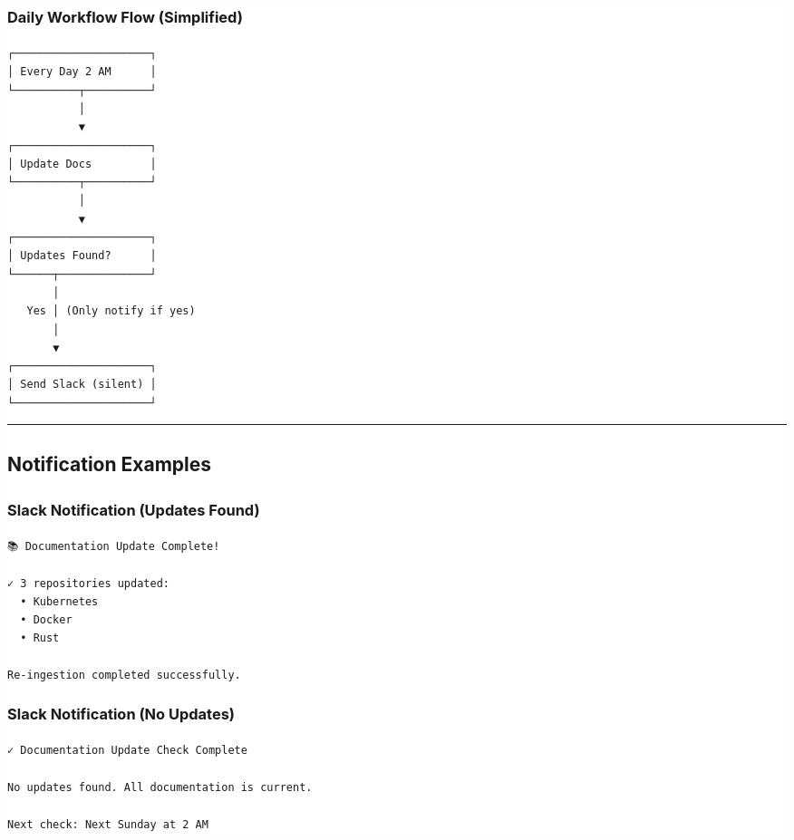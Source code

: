 ### Daily Workflow Flow (Simplified)

```
┌─────────────────────┐
│ Every Day 2 AM      │
└──────────┬──────────┘
           │
           ▼
┌─────────────────────┐
│ Update Docs         │
└──────────┬──────────┘
           │
           ▼
┌─────────────────────┐
│ Updates Found?      │
└──────┬──────────────┘
       │
   Yes │ (Only notify if yes)
       │
       ▼
┌─────────────────────┐
│ Send Slack (silent) │
└─────────────────────┘
```

---

## Notification Examples

### Slack Notification (Updates Found)

```
📚 Documentation Update Complete!

✓ 3 repositories updated:
  • Kubernetes
  • Docker
  • Rust

Re-ingestion completed successfully.
```

### Slack Notification (No Updates)

```
✓ Documentation Update Check Complete

No updates found. All documentation is current.

Next check: Next Sunday at 2 AM
```
